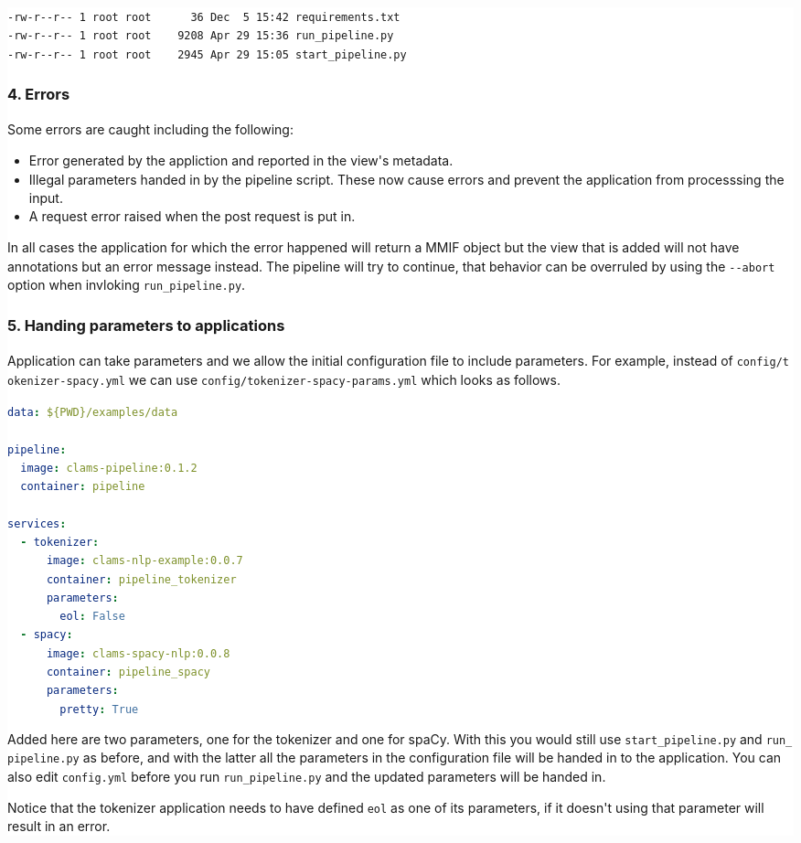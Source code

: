 ```
-rw-r--r-- 1 root root      36 Dec  5 15:42 requirements.txt
-rw-r--r-- 1 root root    9208 Apr 29 15:36 run_pipeline.py
-rw-r--r-- 1 root root    2945 Apr 29 15:05 start_pipeline.py
```



### 4.  Errors

Some errors are caught including the following:

- Error generated by the appliction and reported in the view's metadata.
- Illegal parameters handed in by the pipeline script. These now cause errors and prevent the application from processsing the input.
- A request error raised when the post request is put in.

In all cases the application for which the error happened will return a MMIF object but the view that is added will not have annotations but an error message instead. The pipeline will try to continue, that behavior can be overruled by using the `--abort` option when invloking `run_pipeline.py`.



### 5.  Handing parameters to applications

Application can take parameters and we allow the initial configuration file to include parameters. For example, instead of `config/tokenizer-spacy.yml` we can use `config/tokenizer-spacy-params.yml` which looks as follows.

```yaml
data: ${PWD}/examples/data

pipeline:
  image: clams-pipeline:0.1.2
  container: pipeline

services:
  - tokenizer:
      image: clams-nlp-example:0.0.7
      container: pipeline_tokenizer
      parameters:
        eol: False
  - spacy:
      image: clams-spacy-nlp:0.0.8
      container: pipeline_spacy
      parameters:
        pretty: True
```

Added here are two parameters, one for the tokenizer and one for spaCy. With this you would still use `start_pipeline.py` and `run_pipeline.py` as before, and with the latter all the parameters in the configuration file will be handed in to the application. You can also edit `config.yml` before you run `run_pipeline.py` and the updated parameters will be handed in.

Notice that the tokenizer application needs to have defined `eol` as one of its parameters, if it doesn't using that parameter will result in an error.
